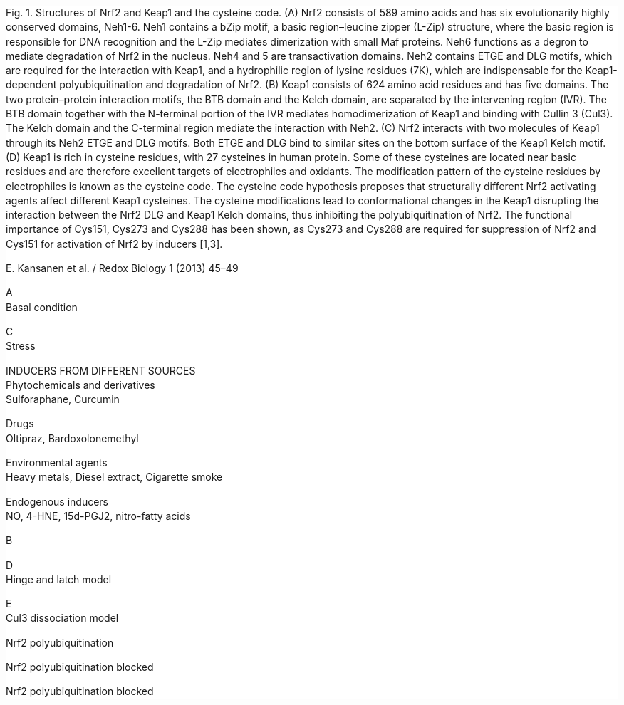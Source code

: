 Fig. 1. Structures of Nrf2 and Keap1 and the cysteine code. (A) Nrf2 consists of 589 amino acids and has six evolutionarily highly conserved domains, Neh1-6. Neh1 contains a bZip motif, a basic region–leucine zipper (L-Zip) structure, where the basic region is responsible for DNA recognition and the L-Zip mediates dimerization with small Maf proteins. Neh6 functions as a degron to mediate degradation of Nrf2 in the nucleus. Neh4 and 5 are transactivation domains. Neh2 contains ETGE and DLG motifs, which are required for the interaction with Keap1, and a hydrophilic region of lysine residues (7K), which are indispensable for the Keap1-dependent polyubiquitination and degradation of Nrf2. (B) Keap1 consists of 624 amino acid residues and has five domains. The two protein–protein interaction motifs, the BTB domain and the Kelch domain, are separated by the intervening region (IVR). The BTB domain together with the N-terminal portion of the IVR mediates homodimerization of Keap1 and binding with Cullin 3 (Cul3). The Kelch domain and the C-terminal region mediate the interaction with Neh2. (C) Nrf2 interacts with two molecules of Keap1 through its Neh2 ETGE and DLG motifs. Both ETGE and DLG bind to similar sites on the bottom surface of the Keap1 Kelch motif. (D) Keap1 is rich in cysteine residues, with 27 cysteines in human protein. Some of these cysteines are located near basic residues and are therefore excellent targets of electrophiles and oxidants. The modification pattern of the cysteine residues by electrophiles is known as the cysteine code. The cysteine code hypothesis proposes that structurally different Nrf2 activating agents affect different Keap1 cysteines. The cysteine modifications lead to conformational changes in the Keap1 disrupting the interaction between the Nrf2 DLG and Keap1 Kelch domains, thus inhibiting the polyubiquitination of Nrf2. The functional importance of Cys151, Cys273 and Cys288 has been shown, as Cys273 and Cys288 are required for suppression of Nrf2 and Cys151 for activation of Nrf2 by inducers [1,3].

E. Kansanen et al. / Redox Biology 1 (2013) 45–49

A  
Basal condition  

C  
Stress  

INDUCERS FROM DIFFERENT SOURCES  
Phytochemicals and derivatives  
Sulforaphane, Curcumin  

Drugs  
Oltipraz, Bardoxolonemethyl  

Environmental agents  
Heavy metals, Diesel extract, Cigarette smoke  

Endogenous inducers  
NO, 4-HNE, 15d-PGJ2, nitro-fatty acids  

B  

D  
Hinge and latch model  

E  
Cul3 dissociation model  

Nrf2 polyubiquitination  

Nrf2 polyubiquitination blocked  

Nrf2 polyubiquitination blocked  

